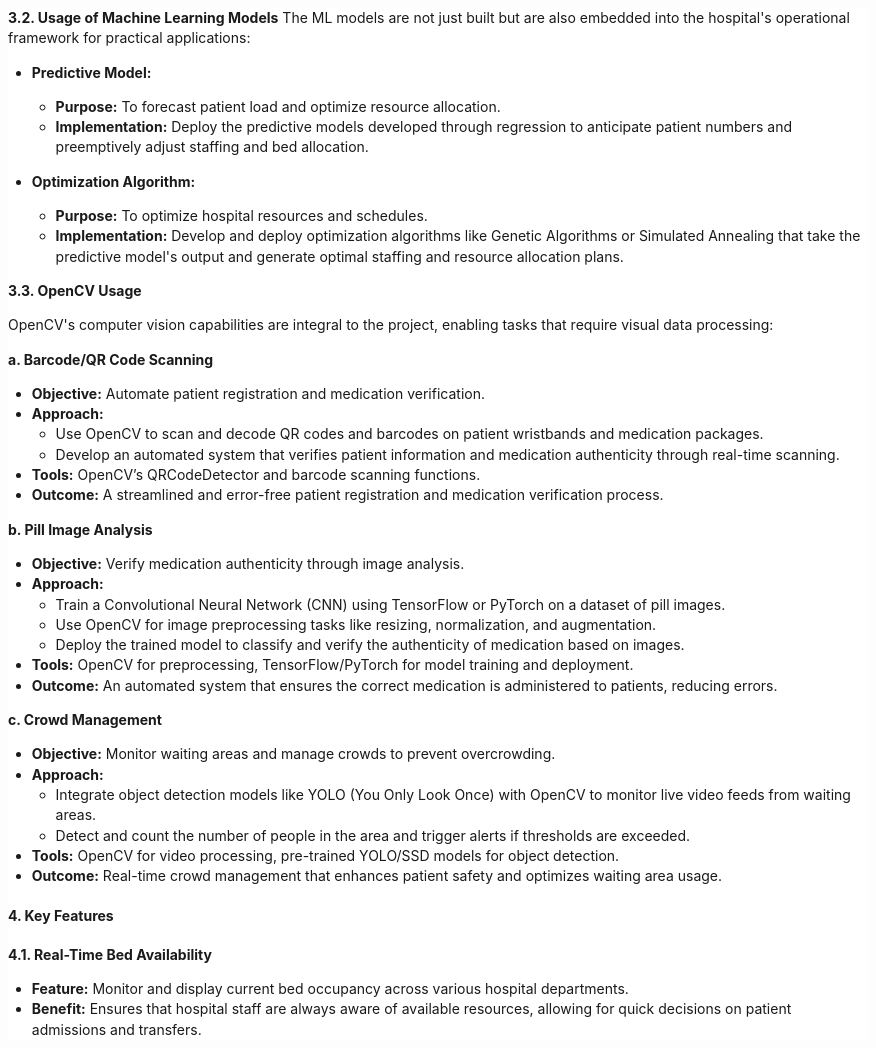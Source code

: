 **3.2. Usage of Machine Learning Models**
The ML models are not just built but are also embedded into the hospital's operational framework for practical applications:

- **Predictive Model:**
  - **Purpose:** To forecast patient load and optimize resource allocation.
  - **Implementation:** Deploy the predictive models developed through regression to anticipate patient numbers and preemptively adjust staffing and bed allocation.
  
- **Optimization Algorithm:**
  - **Purpose:** To optimize hospital resources and schedules.
  - **Implementation:** Develop and deploy optimization algorithms like Genetic Algorithms or Simulated Annealing that take the predictive model's output and generate optimal staffing and resource allocation plans.

**3.3. OpenCV Usage**

OpenCV's computer vision capabilities are integral to the project, enabling tasks that require visual data processing:

**a. Barcode/QR Code Scanning**
   - **Objective:** Automate patient registration and medication verification.
   - **Approach:**
     - Use OpenCV to scan and decode QR codes and barcodes on patient wristbands and medication packages.
     - Develop an automated system that verifies patient information and medication authenticity through real-time scanning.
   - **Tools:** OpenCV’s QRCodeDetector and barcode scanning functions.
   - **Outcome:** A streamlined and error-free patient registration and medication verification process.

**b. Pill Image Analysis**
   - **Objective:** Verify medication authenticity through image analysis.
   - **Approach:**
     - Train a Convolutional Neural Network (CNN) using TensorFlow or PyTorch on a dataset of pill images.
     - Use OpenCV for image preprocessing tasks like resizing, normalization, and augmentation.
     - Deploy the trained model to classify and verify the authenticity of medication based on images.
   - **Tools:** OpenCV for preprocessing, TensorFlow/PyTorch for model training and deployment.
   - **Outcome:** An automated system that ensures the correct medication is administered to patients, reducing errors.

**c. Crowd Management**
   - **Objective:** Monitor waiting areas and manage crowds to prevent overcrowding.
   - **Approach:**
     - Integrate object detection models like YOLO (You Only Look Once) with OpenCV to monitor live video feeds from waiting areas.
     - Detect and count the number of people in the area and trigger alerts if thresholds are exceeded.
   - **Tools:** OpenCV for video processing, pre-trained YOLO/SSD models for object detection.
   - **Outcome:** Real-time crowd management that enhances patient safety and optimizes waiting area usage.

#### **4. Key Features**

**4.1. Real-Time Bed Availability**
   - **Feature:** Monitor and display current bed occupancy across various hospital departments.
   - **Benefit:** Ensures that hospital staff are always aware of available resources, allowing for quick decisions on patient admissions and transfers.

